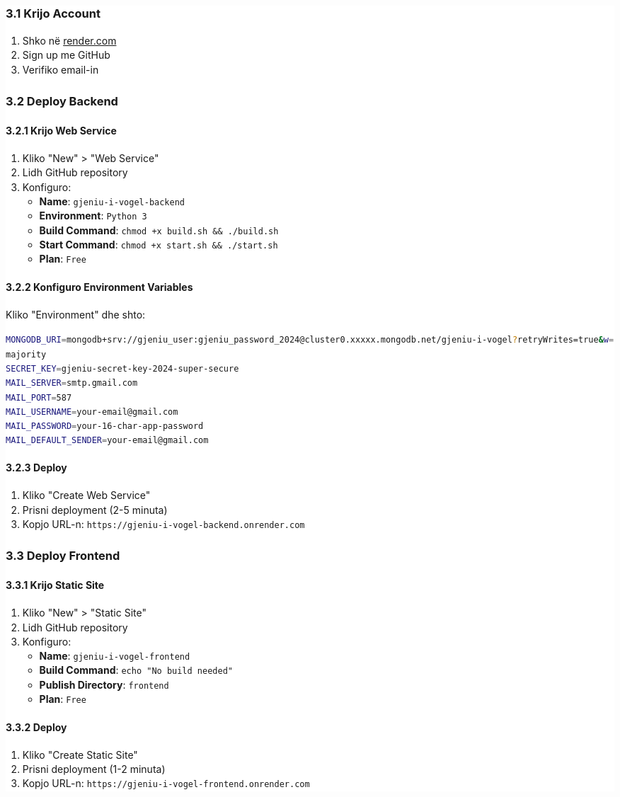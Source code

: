 ### 3.1 Krijo Account
1. Shko në [render.com](https://render.com)
2. Sign up me GitHub
3. Verifiko email-in

### 3.2 Deploy Backend

#### 3.2.1 Krijo Web Service
1. Kliko "New" > "Web Service"
2. Lidh GitHub repository
3. Konfiguro:
   - **Name**: `gjeniu-i-vogel-backend`
   - **Environment**: `Python 3`
   - **Build Command**: `chmod +x build.sh && ./build.sh`
   - **Start Command**: `chmod +x start.sh && ./start.sh`
   - **Plan**: `Free`

#### 3.2.2 Konfiguro Environment Variables
Kliko "Environment" dhe shto:

```bash
MONGODB_URI=mongodb+srv://gjeniu_user:gjeniu_password_2024@cluster0.xxxxx.mongodb.net/gjeniu-i-vogel?retryWrites=true&w=majority
SECRET_KEY=gjeniu-secret-key-2024-super-secure
MAIL_SERVER=smtp.gmail.com
MAIL_PORT=587
MAIL_USERNAME=your-email@gmail.com
MAIL_PASSWORD=your-16-char-app-password
MAIL_DEFAULT_SENDER=your-email@gmail.com
```

#### 3.2.3 Deploy
1. Kliko "Create Web Service"
2. Prisni deployment (2-5 minuta)
3. Kopjo URL-n: `https://gjeniu-i-vogel-backend.onrender.com`

### 3.3 Deploy Frontend

#### 3.3.1 Krijo Static Site
1. Kliko "New" > "Static Site"
2. Lidh GitHub repository
3. Konfiguro:
   - **Name**: `gjeniu-i-vogel-frontend`
   - **Build Command**: `echo "No build needed"`
   - **Publish Directory**: `frontend`
   - **Plan**: `Free`

#### 3.3.2 Deploy
1. Kliko "Create Static Site"
2. Prisni deployment (1-2 minuta)
3. Kopjo URL-n: `https://gjeniu-i-vogel-frontend.onrender.com`
